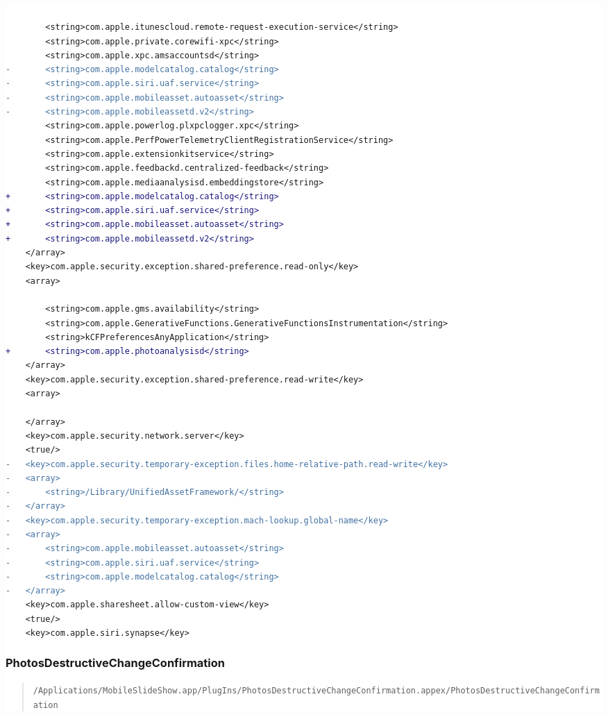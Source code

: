 ```diff

 		<string>com.apple.itunescloud.remote-request-execution-service</string>
 		<string>com.apple.private.corewifi-xpc</string>
 		<string>com.apple.xpc.amsaccountsd</string>
-		<string>com.apple.modelcatalog.catalog</string>
-		<string>com.apple.siri.uaf.service</string>
-		<string>com.apple.mobileasset.autoasset</string>
-		<string>com.apple.mobileassetd.v2</string>
 		<string>com.apple.powerlog.plxpclogger.xpc</string>
 		<string>com.apple.PerfPowerTelemetryClientRegistrationService</string>
 		<string>com.apple.extensionkitservice</string>
 		<string>com.apple.feedbackd.centralized-feedback</string>
 		<string>com.apple.mediaanalysisd.embeddingstore</string>
+		<string>com.apple.modelcatalog.catalog</string>
+		<string>com.apple.siri.uaf.service</string>
+		<string>com.apple.mobileasset.autoasset</string>
+		<string>com.apple.mobileassetd.v2</string>
 	</array>
 	<key>com.apple.security.exception.shared-preference.read-only</key>
 	<array>

 		<string>com.apple.gms.availability</string>
 		<string>com.apple.GenerativeFunctions.GenerativeFunctionsInstrumentation</string>
 		<string>kCFPreferencesAnyApplication</string>
+		<string>com.apple.photoanalysisd</string>
 	</array>
 	<key>com.apple.security.exception.shared-preference.read-write</key>
 	<array>

 	</array>
 	<key>com.apple.security.network.server</key>
 	<true/>
-	<key>com.apple.security.temporary-exception.files.home-relative-path.read-write</key>
-	<array>
-		<string>/Library/UnifiedAssetFramework/</string>
-	</array>
-	<key>com.apple.security.temporary-exception.mach-lookup.global-name</key>
-	<array>
-		<string>com.apple.mobileasset.autoasset</string>
-		<string>com.apple.siri.uaf.service</string>
-		<string>com.apple.modelcatalog.catalog</string>
-	</array>
 	<key>com.apple.sharesheet.allow-custom-view</key>
 	<true/>
 	<key>com.apple.siri.synapse</key>

```
### PhotosDestructiveChangeConfirmation

> `/Applications/MobileSlideShow.app/PlugIns/PhotosDestructiveChangeConfirmation.appex/PhotosDestructiveChangeConfirmation`
